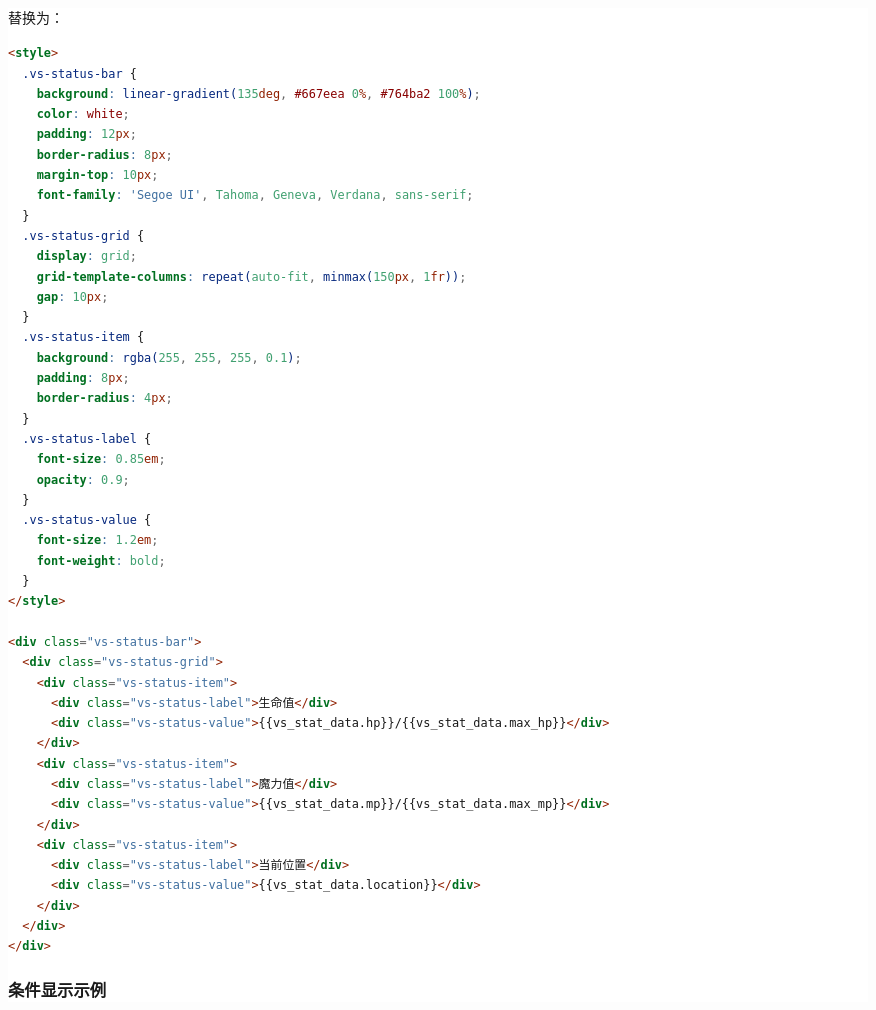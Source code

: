 替换为：

```html
<style>
  .vs-status-bar {
    background: linear-gradient(135deg, #667eea 0%, #764ba2 100%);
    color: white;
    padding: 12px;
    border-radius: 8px;
    margin-top: 10px;
    font-family: 'Segoe UI', Tahoma, Geneva, Verdana, sans-serif;
  }
  .vs-status-grid {
    display: grid;
    grid-template-columns: repeat(auto-fit, minmax(150px, 1fr));
    gap: 10px;
  }
  .vs-status-item {
    background: rgba(255, 255, 255, 0.1);
    padding: 8px;
    border-radius: 4px;
  }
  .vs-status-label {
    font-size: 0.85em;
    opacity: 0.9;
  }
  .vs-status-value {
    font-size: 1.2em;
    font-weight: bold;
  }
</style>

<div class="vs-status-bar">
  <div class="vs-status-grid">
    <div class="vs-status-item">
      <div class="vs-status-label">生命值</div>
      <div class="vs-status-value">{{vs_stat_data.hp}}/{{vs_stat_data.max_hp}}</div>
    </div>
    <div class="vs-status-item">
      <div class="vs-status-label">魔力值</div>
      <div class="vs-status-value">{{vs_stat_data.mp}}/{{vs_stat_data.max_mp}}</div>
    </div>
    <div class="vs-status-item">
      <div class="vs-status-label">当前位置</div>
      <div class="vs-status-value">{{vs_stat_data.location}}</div>
    </div>
  </div>
</div>
```

### 条件显示示例
